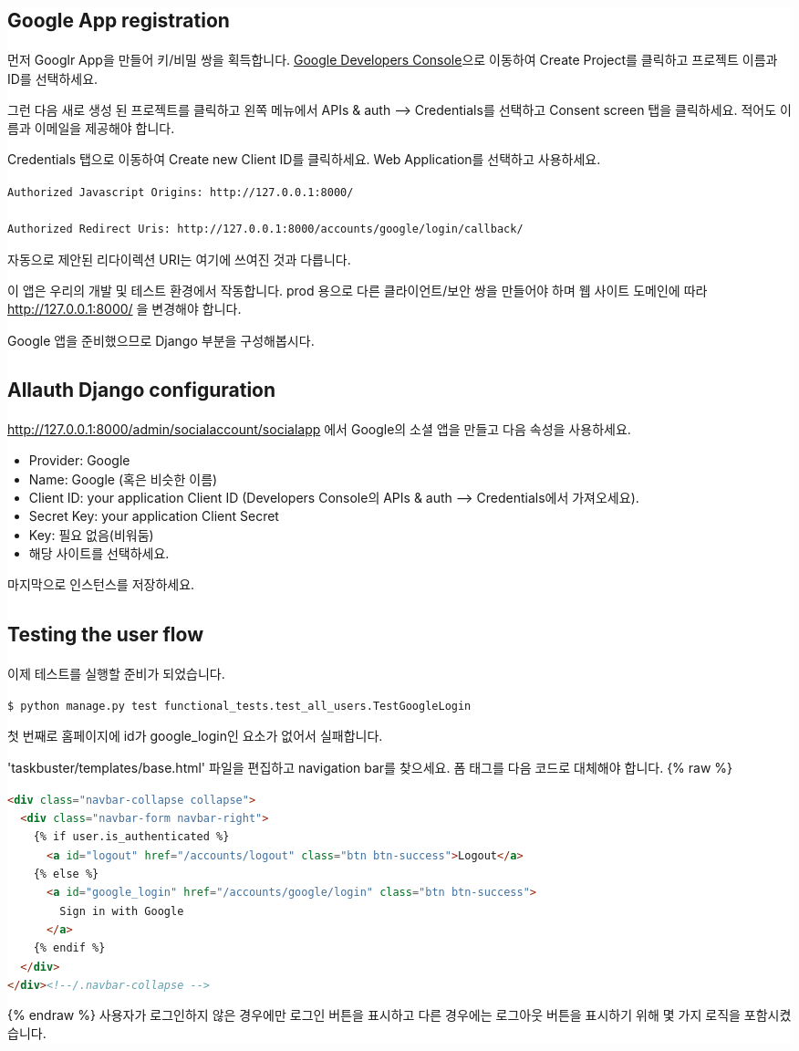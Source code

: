 ## Google App registration

먼저 Googlr App을 만들어 키/비밀 쌍을 획득합니다. [Google Developers Console](https://console.developers.google.com/project)으로 이동하여 Create Project를 클릭하고 프로젝트 이름과 ID를 선택하세요.

그런 다음 새로 생성 된 프로젝트를 클릭하고 왼쪽 메뉴에서 APIs & auth –> Credentials를 선택하고 Consent screen 탭을 클릭하세요. 적어도 이름과 이메일을 제공해야 합니다.

Credentials 탭으로 이동하여 Create new Client ID를 클릭하세요. Web Application를 선택하고 사용하세요.

```
Authorized Javascript Origins: http://127.0.0.1:8000/

Authorized Redirect Uris: http://127.0.0.1:8000/accounts/google/login/callback/
```

자동으로 제안된 리다이렉션 URI는 여기에 쓰여진 것과 다릅니다.

이 앱은 우리의 개발 및 테스트 환경에서 작동합니다. prod 용으로 다른 클라이언트/보안 쌍을 만들어야 하며 웹 사이트 도메인에 따라 http://127.0.0.1:8000/ 을 변경해야 합니다.

Google 앱을 준비했으므로 Django 부분을 구성해봅시다.

## Allauth Django configuration

http://127.0.0.1:8000/admin/socialaccount/socialapp 에서 Google의 소셜 앱을 만들고 다음 속성을 사용하세요.

 - Provider: Google
 - Name: Google (혹은 비슷한 이름)
 - Client ID: your application Client ID (Developers Console의 APIs & auth –> Credentials에서 가져오세요).
 - Secret Key: your application Client Secret
 - Key: 필요 없음(비워둠)
 - 해당 사이트를 선택하세요.

마지막으로 인스턴스를 저장하세요.

## Testing the user flow

이제 테스트를 실행할 준비가 되었습니다.

```
$ python manage.py test functional_tests.test_all_users.TestGoogleLogin
```

첫 번째로 홈페이지에 id가 google_login인 요소가 없어서 실패합니다.

'taskbuster/templates/base.html' 파일을 편집하고 navigation bar를 찾으세요. 폼 태그를 다음 코드로 대체해야 합니다.
{% raw %}
```html
<div class="navbar-collapse collapse">
  <div class="navbar-form navbar-right">
    {% if user.is_authenticated %}
      <a id="logout" href="/accounts/logout" class="btn btn-success">Logout</a>
    {% else %}
      <a id="google_login" href="/accounts/google/login" class="btn btn-success">
        Sign in with Google
      </a>
    {% endif %}
  </div>
</div><!--/.navbar-collapse -->
```
{% endraw %}
사용자가 로그인하지 않은 경우에만 로그인 버튼을 표시하고 다른 경우에는 로그아웃 버튼을 표시하기 위해 몇 가지 로직을 포함시켰습니다.
